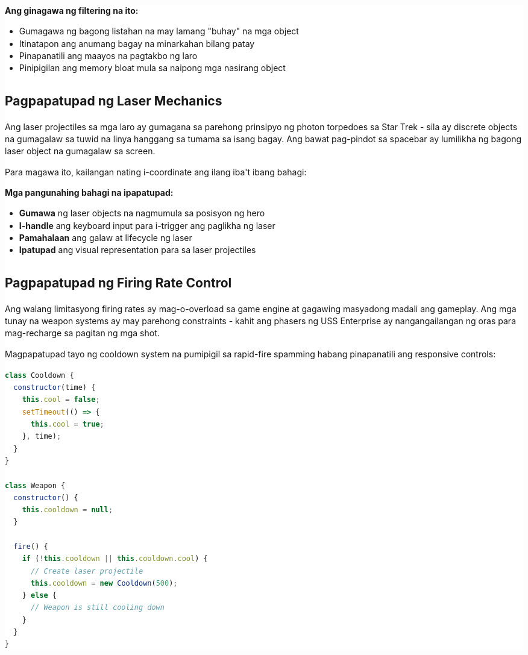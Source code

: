 **Ang ginagawa ng filtering na ito:**
- Gumagawa ng bagong listahan na may lamang "buhay" na mga object
- Itinatapon ang anumang bagay na minarkahan bilang patay
- Pinapanatili ang maayos na pagtakbo ng laro
- Pinipigilan ang memory bloat mula sa naipong mga nasirang object

## Pagpapatupad ng Laser Mechanics

Ang laser projectiles sa mga laro ay gumagana sa parehong prinsipyo ng photon torpedoes sa Star Trek - sila ay discrete objects na gumagalaw sa tuwid na linya hanggang sa tumama sa isang bagay. Ang bawat pag-pindot sa spacebar ay lumilikha ng bagong laser object na gumagalaw sa screen.

Para magawa ito, kailangan nating i-coordinate ang ilang iba't ibang bahagi:

**Mga pangunahing bahagi na ipapatupad:**
- **Gumawa** ng laser objects na nagmumula sa posisyon ng hero
- **I-handle** ang keyboard input para i-trigger ang paglikha ng laser
- **Pamahalaan** ang galaw at lifecycle ng laser
- **Ipatupad** ang visual representation para sa laser projectiles

## Pagpapatupad ng Firing Rate Control

Ang walang limitasyong firing rates ay mag-o-overload sa game engine at gagawing masyadong madali ang gameplay. Ang mga tunay na weapon systems ay may parehong constraints - kahit ang phasers ng USS Enterprise ay nangangailangan ng oras para mag-recharge sa pagitan ng mga shot.

Magpapatupad tayo ng cooldown system na pumipigil sa rapid-fire spamming habang pinapanatili ang responsive controls:

```javascript
class Cooldown {
  constructor(time) {
    this.cool = false;
    setTimeout(() => {
      this.cool = true;
    }, time);
  }
}

class Weapon {
  constructor() {
    this.cooldown = null;
  }
  
  fire() {
    if (!this.cooldown || this.cooldown.cool) {
      // Create laser projectile
      this.cooldown = new Cooldown(500);
    } else {
      // Weapon is still cooling down
    }
  }
}
```
